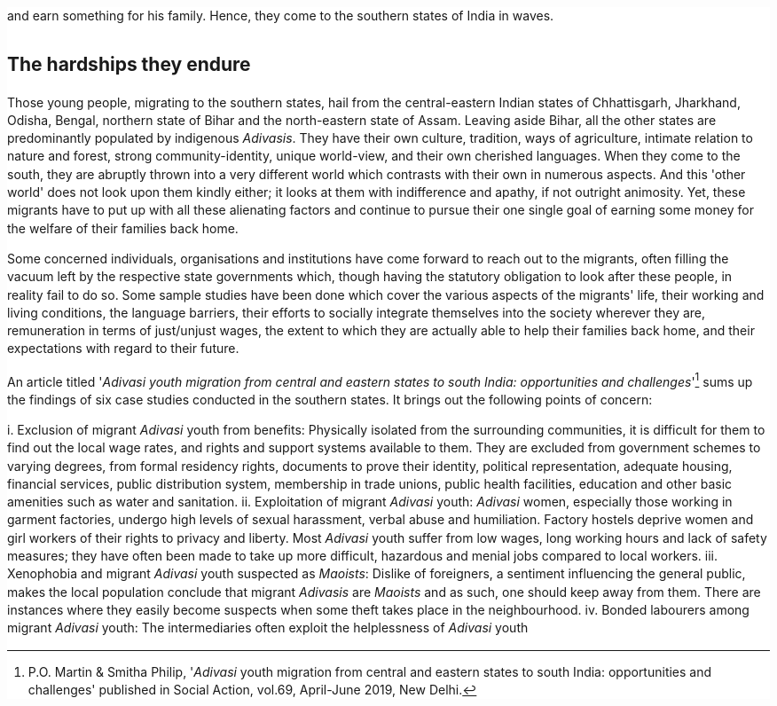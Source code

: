 and earn something for his family. Hence, they come to the southern
states of India in waves.

## The hardships they endure

Those young people, migrating to the southern states, hail from the
central-eastern Indian states of Chhattisgarh, Jharkhand, Odisha,
Bengal, northern state of Bihar and the north-eastern state of
Assam. Leaving aside Bihar, all the other states are predominantly
populated by indigenous _Adivasis_. They have their own culture,
tradition, ways of agriculture, intimate relation to nature and
forest, strong community-identity, unique world-view, and their own
cherished languages. When they come to the south, they are abruptly
thrown into a very different world which contrasts with their own in
numerous aspects. And this 'other world' does not look upon them
kindly either; it looks at them with indifference and apathy, if not
outright animosity. Yet, these migrants have to put up with all these
alienating factors and continue to pursue their one single goal of
earning some money for the welfare of their families back home.

Some concerned individuals, organisations and institutions have
come forward to reach out to the migrants, often filling the vacuum
left by the respective state governments which, though having the
statutory obligation to look after these people, in reality fail to do so.
Some sample studies have been done which cover the various aspects
of the migrants' life, their working and living conditions, the language
barriers, their efforts to socially integrate themselves into the society
wherever they are, remuneration in terms of just/unjust wages, the
extent to which they are actually able to help their families back home,
and their expectations with regard to their future.

An article titled '_Adivasi youth migration from central and eastern states to
south India: opportunities and challenges_'[^/16] sums up the findings of six case
studies conducted in the southern states. It brings out the following
points of concern:

[^/16]: P.O. Martin & Smitha Philip, '_Adivasi_ youth migration from
central and eastern states to south India: opportunities and
challenges' published in Social Action, vol.69, April-June 2019,
New Delhi.

i. Exclusion of migrant _Adivasi_ youth from benefits: Physically
isolated from the surrounding communities, it is difficult for them
to find out the local wage rates, and rights and support systems
available to them. They are excluded from government schemes
to varying degrees, from formal residency rights, documents to
prove their identity, political representation, adequate housing,
financial services, public distribution system, membership in
trade unions, public health facilities, education and other basic
amenities such as water and sanitation.
ii. Exploitation of migrant _Adivasi_ youth: _Adivasi_ women, especially
those working in garment factories, undergo high levels of
sexual harassment, verbal abuse and humiliation. Factory hostels
deprive women and girl workers of their rights to privacy and
liberty. Most _Adivasi_ youth suffer from low wages, long working
hours and lack of safety measures; they have often been made to
take up more difficult, hazardous and menial jobs compared to
local workers.
iii. Xenophobia and migrant _Adivasi_ youth suspected as _Maoists_:
Dislike of foreigners, a sentiment influencing the general public,
makes the local population conclude that migrant _Adivasis_ are
_Maoists_ and as such, one should keep away from them. There
are instances where they easily become suspects when some
theft takes place in the neighbourhood.
iv. Bonded labourers among migrant _Adivasi_ youth: The
intermediaries often exploit the helplessness of _Adivasi_ youth

[^/15]: The numbers mentioned are based on rough estimates done
